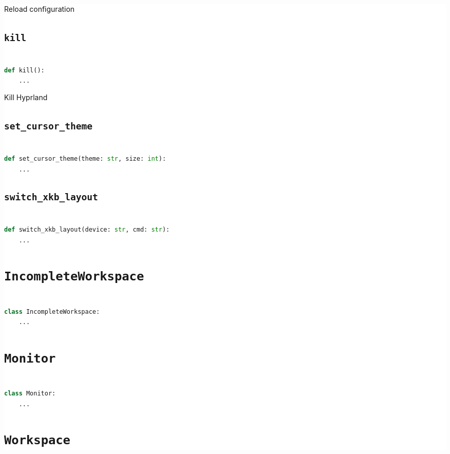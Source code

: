Reload configuration





## `kill`


```py

def kill():
    ...
```

Kill Hyprland





## `set_cursor_theme`


```py

def set_cursor_theme(theme: str, size: int):
    ...
```

## `switch_xkb_layout`


```py

def switch_xkb_layout(device: str, cmd: str):
    ...
```

# `IncompleteWorkspace`


```py

class IncompleteWorkspace:
    ...
```

# `Monitor`


```py

class Monitor:
    ...
```

# `Workspace`
